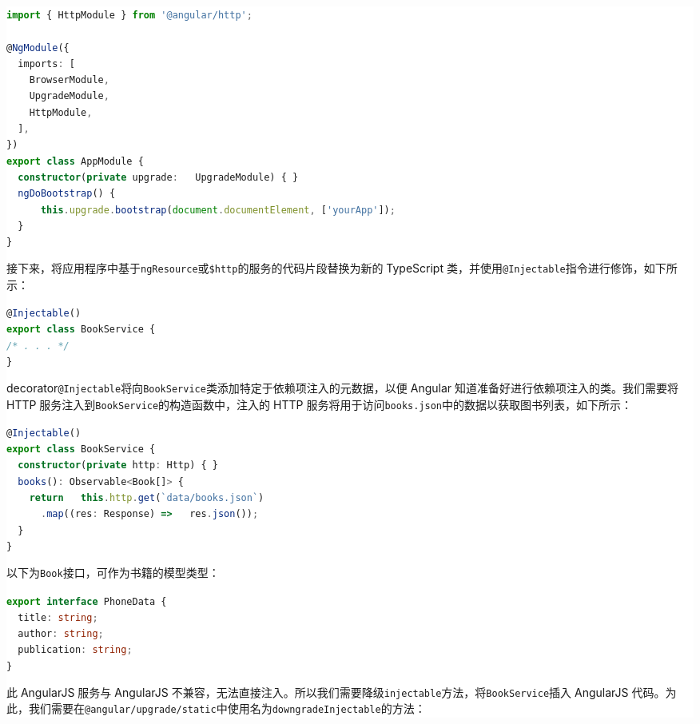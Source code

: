 ```ts
import { HttpModule } from '@angular/http';   

@NgModule({   
  imports: [   
    BrowserModule,   
    UpgradeModule,   
    HttpModule,   
  ],   
})   
export class AppModule {   
  constructor(private upgrade:   UpgradeModule) { }   
  ngDoBootstrap() {   
      this.upgrade.bootstrap(document.documentElement, ['yourApp']);   
  }   
}   

```

接下来，将应用程序中基于`ngResource`或`$http`的服务的代码片段替换为新的 TypeScript 类，并使用`@Injectable`指令进行修饰，如下所示：

```ts
@Injectable()   
export class BookService {   
/* . . . */   
}   

```

decorator`@Injectable`将向`BookService`类添加特定于依赖项注入的元数据，以便 Angular 知道准备好进行依赖项注入的类。我们需要将 HTTP 服务注入到`BookService`的构造函数中，注入的 HTTP 服务将用于访问`books.json`中的数据以获取图书列表，如下所示：

```ts
@Injectable()   
export class BookService {   
  constructor(private http: Http) { }   
  books(): Observable<Book[]> {   
    return   this.http.get(`data/books.json`)   
      .map((res: Response) =>   res.json());   
  }   
}   

```

以下为`Book`接口，可作为书籍的模型类型：

```ts
export interface PhoneData {   
  title: string;   
  author: string;   
  publication: string;   
}   

```

此 AngularJS 服务与 AngularJS 不兼容，无法直接注入。所以我们需要降级`injectable`方法，将`BookService`插入 AngularJS 代码。为此，我们需要在`@angular/upgrade/static`中使用名为`downgradeInjectable`的方法：
